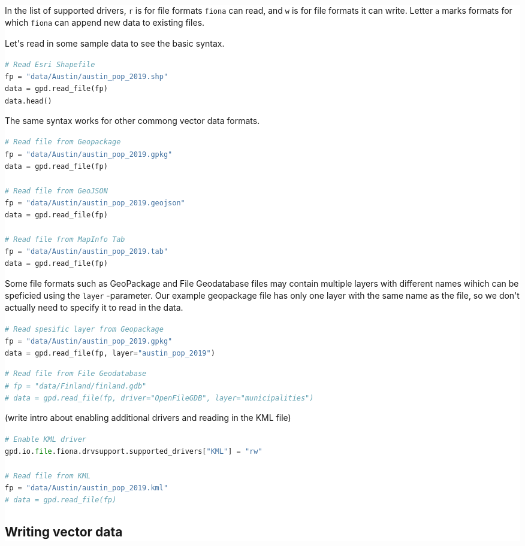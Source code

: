 In the list of supported drivers, `r` is for file formats `fiona` can read, and `w` is for file formats it can write. Letter `a` marks formats for which `fiona` can append new data to existing files.


Let's read in some sample data to see the basic syntax.

```python
# Read Esri Shapefile
fp = "data/Austin/austin_pop_2019.shp"
data = gpd.read_file(fp)
data.head()
```

The same syntax works for other commong vector data formats. 

```python
# Read file from Geopackage
fp = "data/Austin/austin_pop_2019.gpkg"
data = gpd.read_file(fp)

# Read file from GeoJSON
fp = "data/Austin/austin_pop_2019.geojson"
data = gpd.read_file(fp)

# Read file from MapInfo Tab
fp = "data/Austin/austin_pop_2019.tab"
data = gpd.read_file(fp)
```

Some file formats such as GeoPackage and File Geodatabase files may contain multiple layers with different names wihich can be speficied using the `layer` -parameter. Our example geopackage file has only one layer with the same name as the file, so we don't actually need to specify it to read in the data.

```python
# Read spesific layer from Geopackage
fp = "data/Austin/austin_pop_2019.gpkg"
data = gpd.read_file(fp, layer="austin_pop_2019")
```

```python
# Read file from File Geodatabase
# fp = "data/Finland/finland.gdb"
# data = gpd.read_file(fp, driver="OpenFileGDB", layer="municipalities")
```

(write intro about enabling additional drivers and reading in the KML file)

```python
# Enable KML driver
gpd.io.file.fiona.drvsupport.supported_drivers["KML"] = "rw"

# Read file from KML
fp = "data/Austin/austin_pop_2019.kml"
# data = gpd.read_file(fp)
```

## Writing vector data


[^GeoJson]: <https://en.wikipedia.org/wiki/GeoJSON>
[^GPKG]: <https://en.wikipedia.org/wiki/GeoPackage>
[^KML]: <https://en.wikipedia.org/wiki/Keyhole_Markup_Language>
[^openflights]: <https://openflights.org/data.html>
[^shp]: <https://en.wikipedia.org/wiki/Shapefile> 